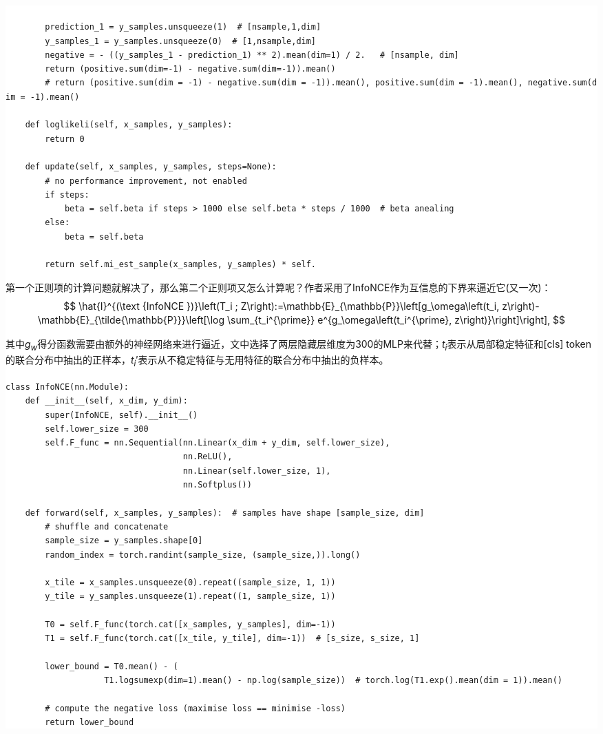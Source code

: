 ```

        prediction_1 = y_samples.unsqueeze(1)  # [nsample,1,dim]
        y_samples_1 = y_samples.unsqueeze(0)  # [1,nsample,dim]
        negative = - ((y_samples_1 - prediction_1) ** 2).mean(dim=1) / 2.   # [nsample, dim]
        return (positive.sum(dim=-1) - negative.sum(dim=-1)).mean()
        # return (positive.sum(dim = -1) - negative.sum(dim = -1)).mean(), positive.sum(dim = -1).mean(), negative.sum(dim = -1).mean()

    def loglikeli(self, x_samples, y_samples):
        return 0

    def update(self, x_samples, y_samples, steps=None):
        # no performance improvement, not enabled
        if steps:
            beta = self.beta if steps > 1000 else self.beta * steps / 1000  # beta anealing
        else:
            beta = self.beta

        return self.mi_est_sample(x_samples, y_samples) * self.
```


第一个正则项的计算问题就解决了，那么第二个正则项又怎么计算呢？作者采用了InfoNCE作为互信息的下界来逼近它(又一次)：
$$
\hat{I}^{(\text {InfoNCE })}\left(T_i ; Z\right):=\mathbb{E}_{\mathbb{P}}\left[g_\omega\left(t_i, z\right)-\mathbb{E}_{\tilde{\mathbb{P}}}\left[\log \sum_{t_i^{\prime}} e^{g_\omega\left(t_i^{\prime}, z\right)}\right]\right],
$$

其中$g_w$得分函数需要由额外的神经网络来进行逼近，文中选择了两层隐藏层维度为300的MLP来代替；$t_i$表示从局部稳定特征和[cls] token的联合分布中抽出的正样本，$t_i'$表示从不稳定特征与无用特征的联合分布中抽出的负样本。


```{python}
class InfoNCE(nn.Module):
    def __init__(self, x_dim, y_dim):
        super(InfoNCE, self).__init__()
        self.lower_size = 300
        self.F_func = nn.Sequential(nn.Linear(x_dim + y_dim, self.lower_size),
                                    nn.ReLU(),
                                    nn.Linear(self.lower_size, 1),
                                    nn.Softplus())

    def forward(self, x_samples, y_samples):  # samples have shape [sample_size, dim]
        # shuffle and concatenate
        sample_size = y_samples.shape[0]
        random_index = torch.randint(sample_size, (sample_size,)).long()

        x_tile = x_samples.unsqueeze(0).repeat((sample_size, 1, 1))
        y_tile = y_samples.unsqueeze(1).repeat((1, sample_size, 1))

        T0 = self.F_func(torch.cat([x_samples, y_samples], dim=-1))
        T1 = self.F_func(torch.cat([x_tile, y_tile], dim=-1))  # [s_size, s_size, 1]

        lower_bound = T0.mean() - (
                    T1.logsumexp(dim=1).mean() - np.log(sample_size))  # torch.log(T1.exp().mean(dim = 1)).mean()

        # compute the negative loss (maximise loss == minimise -loss)
        return lower_bound
```
